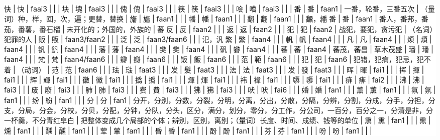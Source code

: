 快 | 快 | faai3 |  |  | 
块 | 塊 | faai3 |  |  | 
傀 | 傀 | faai3 |  |  | 
筷 | 筷 | faai3 |  |  | 
哙 | 噲 | faai3 |  |  | 
番 | 番 | faan1 | 一番，轮番，三番五次 | （量词）种，样，回，次，遍；更替，替换 | 
旛 | 旛 | faan1 |  |  | 
幡 | 幡 | faan1 |  |  | 
翻 | 翻 | faan1 |  |  | 飜，繙
番 | 番 | faan1 | 番人，番邦，番茄，番薯，番石榴 | 未开化的；外国的，外族的 | 蕃
反 | 反 | faan2 |  |  | 
返 | 返 | faan2 |  |  | 
犯 | 犯 | faan2 | 战犯，要犯，贪污犯 | （名词）犯罪的人 | 
贩 | 販 | faan3/faan2 |  |  | 
泛 | 泛 | faan3/faan6 |  |  | 氾，汎
繁 | 繁 | faan4 |  |  | 
帆 | 帆 | faan4 |  |  | 
凡 | 凡 | faan4 |  |  | 
烦 | 煩 | faan4 |  |  | 
钒 | 釩 | faan4 |  |  | 
藩 | 藩 | faan4 |  |  | 
樊 | 樊 | faan4 |  |  | 
矾 | 礬 | faan4 |  |  | 
蕃 | 蕃 | faan4 | 蕃茂，蕃昌 | 草木茂盛 | 
璠 | 璠 | faan4 |  |  | 
梵 | 梵 | faan4/faan6 |  |  | 
瓣 | 瓣 | faan6 |  |  | 
饭 | 飯 | faan6 |  |  | 
范 | 範 | faan6 |  |  | 
犯 | 犯 | faan6 | 犯错，犯病，犯忌，犯不着 | （动词） | 
范 | 范 | faan6 |  |  | 
珐 | 琺 | faat3 |  |  | 
发 | 髮 | faat3 |  |  | 
法 | 法 | faat3 |  |  | 
发 | 發 | faat3 |  |  | 
晖 | 暉 | fai1 |  |  | 
挥 | 揮 | fai1 |  |  | 
辉 | 輝 | fai1 |  |  | 
徽 | 徽 | fai1 |  |  | 
撝 | 撝 | fai1 |  |  | 
煇 | 煇 | fai1 |  |  | 
袆 | 褘 | fai1 |  |  | 
隳 | 隳 | fai1 |  |  | 
痱 | 痱 | fai2 |  |  | 
沸 | 沸 | fai3 |  |  | 
废 | 廢 | fai3 |  |  | 
肺 | 肺 | fai3 |  |  | 
费 | 費 | fai3 |  |  | 
狒 | 狒 | fai3 |  |  | 
吠 | 吠 | fai6 |  |  | 
婚 | 婚 | fan1 |  |  | 
薰 | 薰 | fan1 |  |  | 
氛 | 氛 | fan1 |  |  | 
纷 | 紛 | fan1 |  |  | 
分 | 分 | fan1 | 分开，分别，分数，分裂，分明，分离，分出，分散，分隔，分辨，分割，分成，分手，分担，分支，分局，分会，分校，分贝，分配，分钟，分队，分头，区分，满分，划分，零分，分工作，分公司，一百分，百分之一，分清是非，分一杯羹，不分青红皁白 | 把整体变成几个局部的个体；辨别，区别，离别；（量词）长度、时间、成绩、钱等的单位 | 
熏 | 熏 | fan1 |  |  | 
熏 | 燻 | fan1 |  |  | 
醺 | 醺 | fan1 |  |  | 
荤 | 葷 | fan1 |  |  | 
昏 | 昏 | fan1 |  |  | 
酚 | 酚 | fan1 |  |  | 
芬 | 芬 | fan1 |  |  | 
吩 | 吩 | fan1 |  |  | 